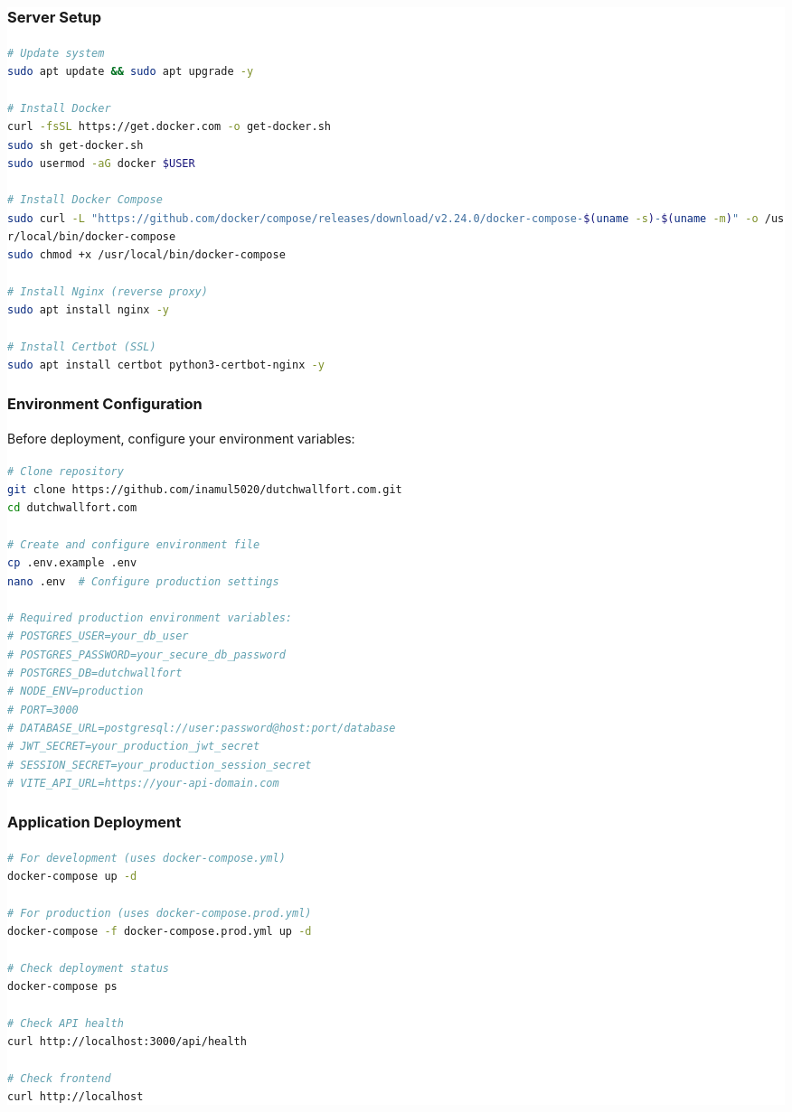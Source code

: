 ### **Server Setup**
```bash
# Update system
sudo apt update && sudo apt upgrade -y

# Install Docker
curl -fsSL https://get.docker.com -o get-docker.sh
sudo sh get-docker.sh
sudo usermod -aG docker $USER

# Install Docker Compose
sudo curl -L "https://github.com/docker/compose/releases/download/v2.24.0/docker-compose-$(uname -s)-$(uname -m)" -o /usr/local/bin/docker-compose
sudo chmod +x /usr/local/bin/docker-compose

# Install Nginx (reverse proxy)
sudo apt install nginx -y

# Install Certbot (SSL)
sudo apt install certbot python3-certbot-nginx -y
```

### **Environment Configuration**

Before deployment, configure your environment variables:

```bash
# Clone repository
git clone https://github.com/inamul5020/dutchwallfort.com.git
cd dutchwallfort.com

# Create and configure environment file
cp .env.example .env
nano .env  # Configure production settings

# Required production environment variables:
# POSTGRES_USER=your_db_user
# POSTGRES_PASSWORD=your_secure_db_password
# POSTGRES_DB=dutchwallfort
# NODE_ENV=production
# PORT=3000
# DATABASE_URL=postgresql://user:password@host:port/database
# JWT_SECRET=your_production_jwt_secret
# SESSION_SECRET=your_production_session_secret
# VITE_API_URL=https://your-api-domain.com
```

### **Application Deployment**

```bash
# For development (uses docker-compose.yml)
docker-compose up -d

# For production (uses docker-compose.prod.yml)
docker-compose -f docker-compose.prod.yml up -d

# Check deployment status
docker-compose ps

# Check API health
curl http://localhost:3000/api/health

# Check frontend
curl http://localhost
```